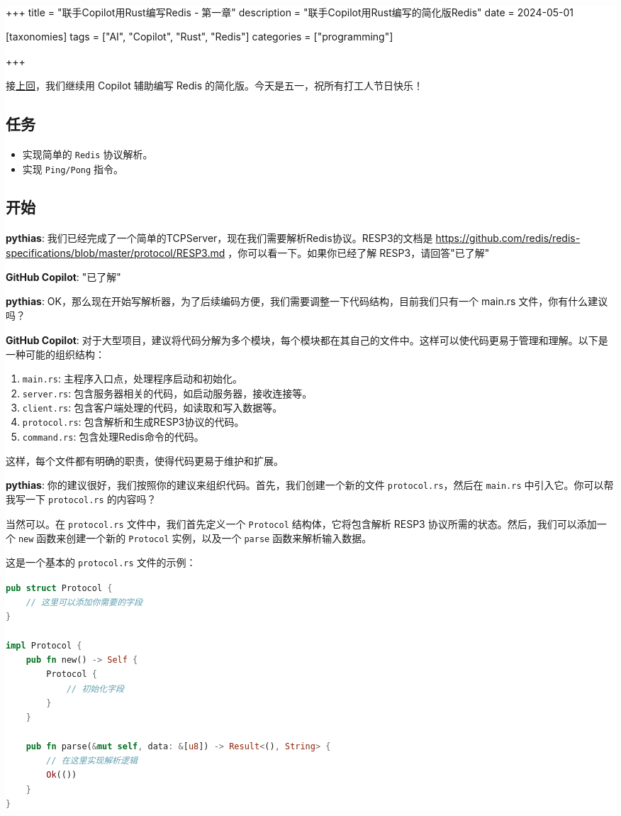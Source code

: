 +++
title = "联手Copilot用Rust编写Redis - 第一章"
description = "联手Copilot用Rust编写的简化版Redis"
date = 2024-05-01

[taxonomies]
tags = ["AI", "Copilot", "Rust", "Redis"]
categories = ["programming"]

+++

接[上回](https://jie.sh/copilot-redis/)，我们继续用 Copilot 辅助编写 Redis 的简化版。今天是五一，祝所有打工人节日快乐！

## 任务

- 实现简单的 `Redis` 协议解析。
- 实现 `Ping/Pong` 指令。

## 开始

**pythias**: 我们已经完成了一个简单的TCPServer，现在我们需要解析Redis协议。RESP3的文档是 https://github.com/redis/redis-specifications/blob/master/protocol/RESP3.md ，你可以看一下。如果你已经了解 RESP3，请回答"已了解"

**GitHub Copilot**: "已了解"

**pythias**: OK，那么现在开始写解析器，为了后续编码方便，我们需要调整一下代码结构，目前我们只有一个 main.rs 文件，你有什么建议吗？

**GitHub Copilot**: 对于大型项目，建议将代码分解为多个模块，每个模块都在其自己的文件中。这样可以使代码更易于管理和理解。以下是一种可能的组织结构：

1. `main.rs`: 主程序入口点，处理程序启动和初始化。
2. `server.rs`: 包含服务器相关的代码，如启动服务器，接收连接等。
3. `client.rs`: 包含客户端处理的代码，如读取和写入数据等。
4. `protocol.rs`: 包含解析和生成RESP3协议的代码。
5. `command.rs`: 包含处理Redis命令的代码。

这样，每个文件都有明确的职责，使得代码更易于维护和扩展。

**pythias**: 你的建议很好，我们按照你的建议来组织代码。首先，我们创建一个新的文件 `protocol.rs`，然后在 `main.rs` 中引入它。你可以帮我写一下 `protocol.rs` 的内容吗？

当然可以。在 `protocol.rs` 文件中，我们首先定义一个 `Protocol` 结构体，它将包含解析 RESP3 协议所需的状态。然后，我们可以添加一个 `new` 函数来创建一个新的 `Protocol` 实例，以及一个 `parse` 函数来解析输入数据。

这是一个基本的 `protocol.rs` 文件的示例：

```rust
pub struct Protocol {
    // 这里可以添加你需要的字段
}

impl Protocol {
    pub fn new() -> Self {
        Protocol {
            // 初始化字段
        }
    }

    pub fn parse(&mut self, data: &[u8]) -> Result<(), String> {
        // 在这里实现解析逻辑
        Ok(())
    }
}
```

